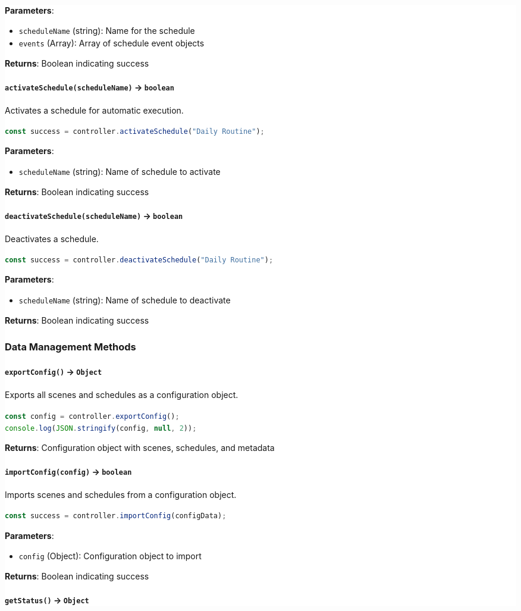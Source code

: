 **Parameters**:
- `scheduleName` (string): Name for the schedule
- `events` (Array): Array of schedule event objects

**Returns**: Boolean indicating success

#### `activateSchedule(scheduleName)` → `boolean`

Activates a schedule for automatic execution.

```javascript
const success = controller.activateSchedule("Daily Routine");
```

**Parameters**:
- `scheduleName` (string): Name of schedule to activate

**Returns**: Boolean indicating success

#### `deactivateSchedule(scheduleName)` → `boolean`

Deactivates a schedule.

```javascript
const success = controller.deactivateSchedule("Daily Routine");
```

**Parameters**:
- `scheduleName` (string): Name of schedule to deactivate

**Returns**: Boolean indicating success

### Data Management Methods

#### `exportConfig()` → `Object`

Exports all scenes and schedules as a configuration object.

```javascript
const config = controller.exportConfig();
console.log(JSON.stringify(config, null, 2));
```

**Returns**: Configuration object with scenes, schedules, and metadata

#### `importConfig(config)` → `boolean`

Imports scenes and schedules from a configuration object.

```javascript
const success = controller.importConfig(configData);
```

**Parameters**:
- `config` (Object): Configuration object to import

**Returns**: Boolean indicating success

#### `getStatus()` → `Object`
